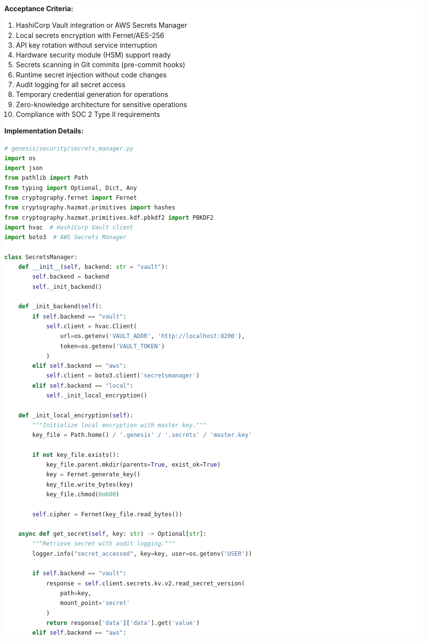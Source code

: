 **Acceptance Criteria:**
1. HashiCorp Vault integration or AWS Secrets Manager
2. Local secrets encryption with Fernet/AES-256
3. API key rotation without service interruption
4. Hardware security module (HSM) support ready
5. Secrets scanning in Git commits (pre-commit hooks)
6. Runtime secret injection without code changes
7. Audit logging for all secret access
8. Temporary credential generation for operations
9. Zero-knowledge architecture for sensitive operations
10. Compliance with SOC 2 Type II requirements

**Implementation Details:**
```python
# genesis/security/secrets_manager.py
import os
import json
from pathlib import Path
from typing import Optional, Dict, Any
from cryptography.fernet import Fernet
from cryptography.hazmat.primitives import hashes
from cryptography.hazmat.primitives.kdf.pbkdf2 import PBKDF2
import hvac  # HashiCorp Vault client
import boto3  # AWS Secrets Manager

class SecretsManager:
    def __init__(self, backend: str = "vault"):
        self.backend = backend
        self._init_backend()
        
    def _init_backend(self):
        if self.backend == "vault":
            self.client = hvac.Client(
                url=os.getenv('VAULT_ADDR', 'http://localhost:8200'),
                token=os.getenv('VAULT_TOKEN')
            )
        elif self.backend == "aws":
            self.client = boto3.client('secretsmanager')
        elif self.backend == "local":
            self._init_local_encryption()
    
    def _init_local_encryption(self):
        """Initialize local encryption with master key."""
        key_file = Path.home() / '.genesis' / '.secrets' / 'master.key'
        
        if not key_file.exists():
            key_file.parent.mkdir(parents=True, exist_ok=True)
            key = Fernet.generate_key()
            key_file.write_bytes(key)
            key_file.chmod(0o600)
        
        self.cipher = Fernet(key_file.read_bytes())
    
    async def get_secret(self, key: str) -> Optional[str]:
        """Retrieve secret with audit logging."""
        logger.info("secret_accessed", key=key, user=os.getenv('USER'))
        
        if self.backend == "vault":
            response = self.client.secrets.kv.v2.read_secret_version(
                path=key,
                mount_point='secret'
            )
            return response['data']['data'].get('value')
        elif self.backend == "aws":
```